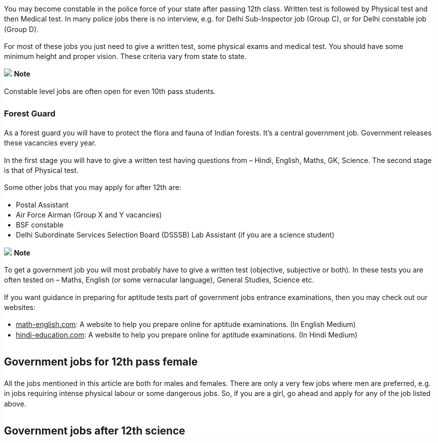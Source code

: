You may become constable in the police force of your state after passing 12th class. Written test is followed by Physical test and then Medical test. In many police jobs there is no interview, e.g. for Delhi Sub-Inspector job (Group C), or for Delhi constable job (Group D).

For most of these jobs you just need to give a written test, some physical exams and medical test. You should have some minimum height and proper vision. These criteria vary from state to state. 

<div class="toc-mak">
  <img src="../../../images/pencil.png">
  <b>Note</b><br>

Constable level jobs are often open for even 10th pass students. 
</div>

### Forest Guard

As a forest guard you will have to protect the flora and fauna of Indian forests. It’s a central government job. Government releases these vacancies every year.

In the first stage you will have to give a written test having questions from – Hindi, English, Maths, GK, Science. The second stage is that of Physical test. 

Some other jobs that you may apply for after 12th are:
* Postal Assistant 
* Air Force Airman (Group X and Y vacancies)
* BSF constable
* Delhi Subordinate Services Selection Board (DSSSB) Lab Assistant (if you are a science student)

<div class="toc-mak">
  <img src="../../../images/pencil.png">
  <b>Note</b><br>

To get a government job you will most probably have to give a written test (objective, subjective or both). In these tests you are often tested on – Maths, English (or some vernacular language), General Studies, Science etc. 

If you want guidance in preparing for aptitude tests part of government jobs entrance examinations, then you may check out our websites:
* <a href="https://www.math-english.com/" target="_blank" class="mak-link">math-english.com</a>: A website to help you prepare online for aptitude examinations. (In English Medium)
* <a href="https://www.hindi-education.com/" target="_blank" class="mak-link">hindi-education.com</a>: A website to help you prepare online for aptitude examinations. (In Hindi Medium)
</div>


## Government jobs for 12th pass female

All the jobs mentioned in this article are both for males and females. There are only a very few jobs where men are preferred, e.g. in jobs requiring intense physical labour or some dangerous jobs. So, if you are a girl, go ahead and apply for any of the job listed above. 


## Government jobs after 12th science
